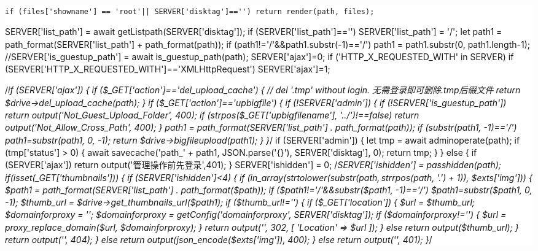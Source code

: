     if (files['showname'] == 'root'|| SERVER['disktag']=='') return render(path, files);

  SERVER['list_path'] = await getListpath(SERVER['disktag']);
  if (SERVER['list_path']=='') SERVER['list_path'] = '/';
  let path1 = path_format(SERVER['list_path'] + path_format(path));
  if (path1!='/'&&path1.substr(-1)=='/') path1 = path1.substr(0, path1.length-1);
  //SERVER['is_guestup_path'] = await is_guestup_path(path);
  SERVER['ajax']=0;
  if ('HTTP_X_REQUESTED_WITH' in SERVER) if (SERVER['HTTP_X_REQUESTED_WITH']=='XMLHttpRequest') SERVER['ajax']=1;

/*if (SERVER['ajax']) {
        if ($_GET['action']=='del_upload_cache') {
            // del '.tmp' without login. 无需登录即可删除.tmp后缀文件
            return $drive->del_upload_cache(path);
        }
        if ($_GET['action']=='upbigfile') {
            if (!SERVER['admin']) {
                if (!SERVER['is_guestup_path']) return output('Not_Guest_Upload_Folder', 400);
                if (strpos($_GET['upbigfilename'], '../')!==false) return output('Not_Allow_Cross_Path', 400);
            }
            path1 = path_format(SERVER['list_path'] . path_format(path));
            if (substr(path1, -1)=='/') path1=substr(path1, 0, -1);
            return $drive->bigfileupload(path1);
        }
}*/
    if (SERVER['admin']) {
        let tmp = await adminoperate(path);
        if (tmp['status'] > 0) {
            await savecache('path_' + path1, JSON.parse('{}'), SERVER['disktag'], 0);
            return tmp;
        }
    } else {
        if (SERVER['ajax']) return output('管理操作前先登录',401);
    }
    SERVER['ishidden'] = 0;
    /*SERVER['ishidden'] = passhidden($path);
    if (isset($_GET['thumbnails'])) {
        if (SERVER['ishidden']<4) {
            if (in_array(strtolower(substr($path, strrpos($path, '.') + 1)), $exts['img'])) {
                $path1 = path_format(SERVER['list_path'] . path_format($path));
                if ($path1!='/'&&substr($path1, -1)=='/') $path1=substr($path1, 0, -1);
                $thumb_url = $drive->get_thumbnails_url($path1);
                if ($thumb_url!='') {
                    if ($_GET['location']) {
                        $url = $thumb_url;
                        $domainforproxy = '';
                        $domainforproxy = getConfig('domainforproxy', SERVER['disktag']);
                        if ($domainforproxy!='') {
                            $url = proxy_replace_domain($url, $domainforproxy);
                        }
                        return output('', 302, [ 'Location' => $url ]);
                    } else return output($thumb_url);
                }
                return output('', 404);
            } else return output(json_encode($exts['img']), 400);
        } else return output('', 401);
    }*/
